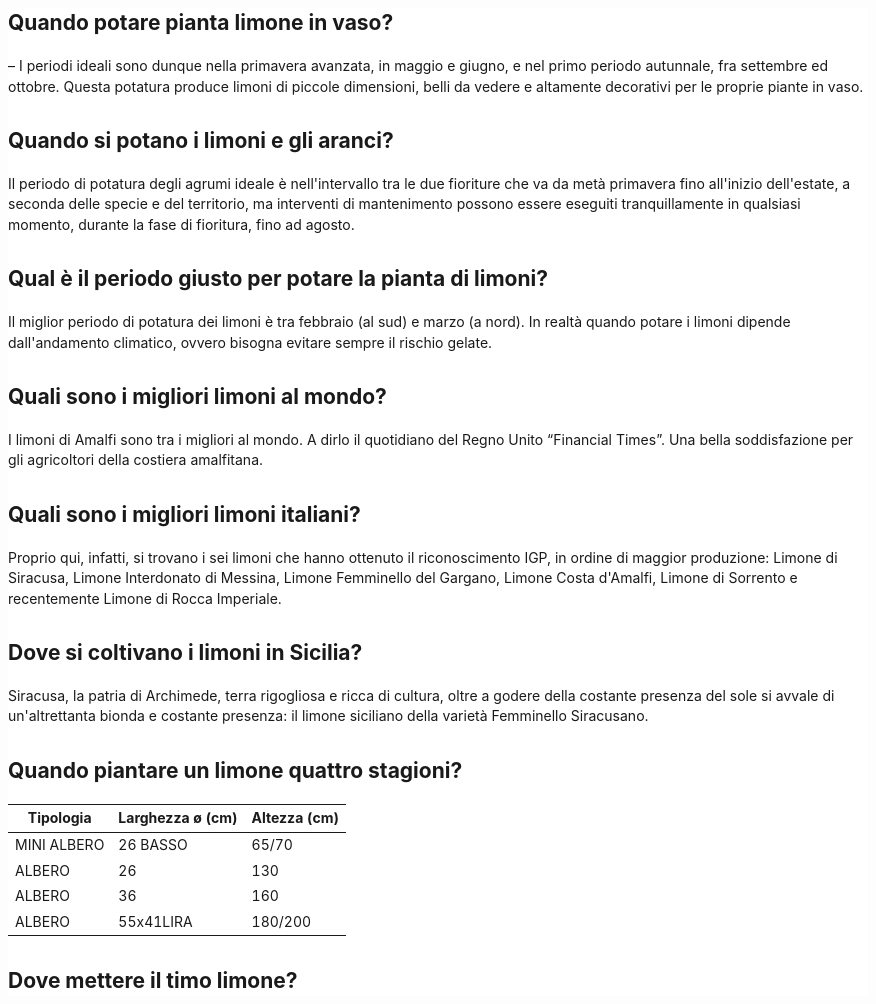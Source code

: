 ## Quando potare pianta limone in vaso?

– I periodi ideali sono dunque nella primavera avanzata, in maggio e giugno, e nel primo periodo autunnale, fra settembre ed ottobre. Questa potatura produce limoni di piccole dimensioni, belli da vedere e altamente decorativi per le proprie piante in vaso.

## Quando si potano i limoni e gli aranci?

Il periodo di potatura degli agrumi ideale è nell'intervallo tra le due fioriture che va da metà primavera fino all'inizio dell'estate, a seconda delle specie e del territorio, ma interventi di mantenimento possono essere eseguiti tranquillamente in qualsiasi momento, durante la fase di fioritura, fino ad agosto.

## Qual è il periodo giusto per potare la pianta di limoni?

 Il miglior periodo di potatura dei limoni è tra febbraio (al sud) e marzo (a nord). In realtà quando potare i limoni dipende dall'andamento climatico, ovvero bisogna evitare sempre il rischio gelate.

## Quali sono i migliori limoni al mondo?

I limoni di Amalfi sono tra i migliori al mondo. A dirlo il quotidiano del Regno Unito “Financial Times”. Una bella soddisfazione per gli agricoltori della costiera amalfitana.

## Quali sono i migliori limoni italiani?

Proprio qui, infatti, si trovano i sei limoni che hanno ottenuto il riconoscimento IGP, in ordine di maggior produzione: Limone di Siracusa, Limone Interdonato di Messina, Limone Femminello del Gargano, Limone Costa d'Amalfi, Limone di Sorrento e recentemente Limone di Rocca Imperiale.

## Dove si coltivano i limoni in Sicilia?

Siracusa, la patria di Archimede, terra rigogliosa e ricca di cultura, oltre a godere della costante presenza del sole si avvale di un'altrettanta bionda e costante presenza: il limone siciliano della varietà Femminello Siracusano.

## Quando piantare un limone quattro stagioni?

|  Tipologia|Larghezza ø (cm)|Altezza (cm)|
|-----------|----------------|------------|
|MINI ALBERO|        26 BASSO|       65/70|
|     ALBERO|              26|         130|
|     ALBERO|              36|         160|
|     ALBERO|       55x41LIRA|     180/200|

## Dove mettere il timo limone?
